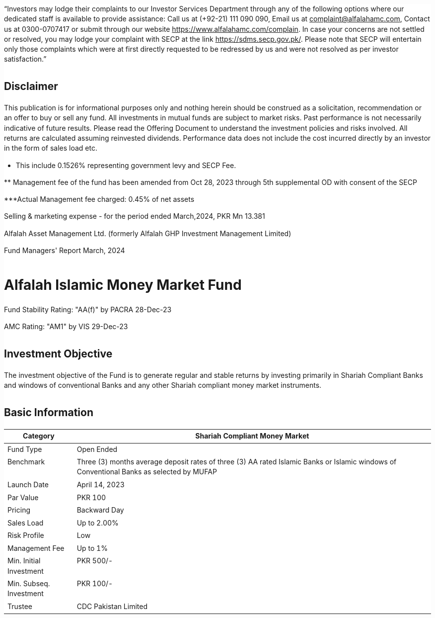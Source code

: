 “Investors may lodge their complaints to our Investor Services Department through any of the following options where our dedicated staff is available to provide assistance: Call us at (+92-21) 111 090 090, Email us at complaint@alfalahamc.com, Contact us at 0300-0707417 or submit through our website https://www.alfalahamc.com/complain. In case your concerns are not settled or resolved, you may lodge your complaint with SECP at the link https://sdms.secp.gov.pk/. Please note that SECP will entertain only those complaints which were at first directly requested to be redressed by us and were not resolved as per investor satisfaction.”

## Disclaimer

This publication is for informational purposes only and nothing herein should be construed as a solicitation, recommendation or an offer to buy or sell any fund. All investments in mutual funds are subject to market risks. Past performance is not necessarily indicative of future results. Please read the Offering Document to understand the investment policies and risks involved. All returns are calculated assuming reinvested dividends. Performance data does not include the cost incurred directly by an investor in the form of sales load etc.

- This include 0.1526% representing government levy and SECP Fee.

\*\* Management fee of the fund has been amended from Oct 28, 2023 through 5th supplemental OD with consent of the SECP

\*\*\*Actual Management fee charged: 0.45% of net assets

Selling & marketing expense - for the period ended March,2024, PKR Mn 13.381

Alfalah Asset Management Ltd. (formerly Alfalah GHP Investment Management Limited)

Fund Managers' Report March, 2024

# Alfalah Islamic Money Market Fund

Fund Stability Rating: "AA(f)" by PACRA 28-Dec-23

AMC Rating: "AM1" by VIS 29-Dec-23

## Investment Objective

The investment objective of the Fund is to generate regular and stable returns by investing primarily in Shariah Compliant Banks and windows of conventional Banks and any other Shariah compliant money market instruments.

## Basic Information

| Category                | Shariah Compliant Money Market                                                                                                           |
| ----------------------- | ---------------------------------------------------------------------------------------------------------------------------------------- |
| Fund Type               | Open Ended                                                                                                                               |
| Benchmark               | Three (3) months average deposit rates of three (3) AA rated Islamic Banks or Islamic windows of Conventional Banks as selected by MUFAP |
| Launch Date             | April 14, 2023                                                                                                                           |
| Par Value               | PKR 100                                                                                                                                  |
| Pricing                 | Backward Day                                                                                                                             |
| Sales Load              | Up to 2.00%                                                                                                                              |
| Risk Profile            | Low                                                                                                                                      |
| Management Fee          | Up to 1%                                                                                                                                 |
| Min. Initial Investment | PKR 500/-                                                                                                                                |
| Min. Subseq. Investment | PKR 100/-                                                                                                                                |
| Trustee                 | CDC Pakistan Limited                                                                                                                     |